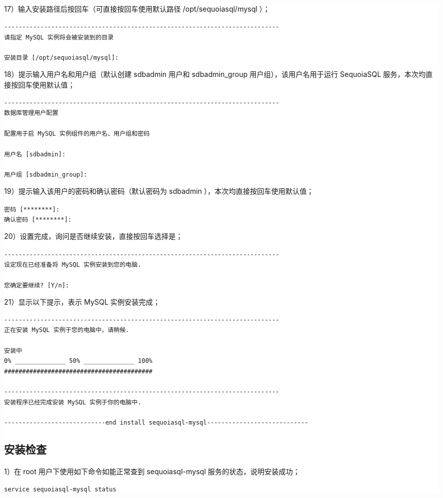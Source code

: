17）输入安装路径后按回车（可直接按回车使用默认路径 /opt/sequoiasql/mysql ）；
```
----------------------------------------------------------------------------
请指定 MySQL 实例将会被安装到的目录

安装目录 [/opt/sequoiasql/mysql]: 
```

18）提示输入用户名和用户组（默认创建 sdbadmin 用户和 sdbadmin_group 用户组），该用户名用于运行 SequoiaSQL 服务，本次均直接按回车使用默认值；
```
----------------------------------------------------------------------------
数据库管理用户配置

配置用于启 MySQL 实例组件的用户名、用户组和密码

用户名 [sdbadmin]: 

用户组 [sdbadmin_group]: 
```

19）提示输入该用户的密码和确认密码（默认密码为 sdbadmin ），本次均直接按回车使用默认值；
```
密码 [********]:
确认密码 [********]:
```

20）设置完成，询问是否继续安装，直接按回车选择是；
```
----------------------------------------------------------------------------
设定现在已经准备将 MySQL 实例安装到您的电脑.

您确定要继续? [Y/n]: 
```

21）显示以下提示，表示 MySQL 实例安装完成；
```
----------------------------------------------------------------------------
正在安装 MySQL 实例于您的电脑中，请稍候.

安装中
0% ______________ 50% ______________ 100%
#########################################

----------------------------------------------------------------------------
安装程序已经完成安装 MySQL 实例于你的电脑中.

----------------------------end install sequoiasql-mysql----------------------------
```

## 安装检查

1）在 root 用户下使用如下命令如能正常查到 sequoiasql-mysql 服务的状态，说明安装成功；
```
service sequoiasql-mysql status
```
